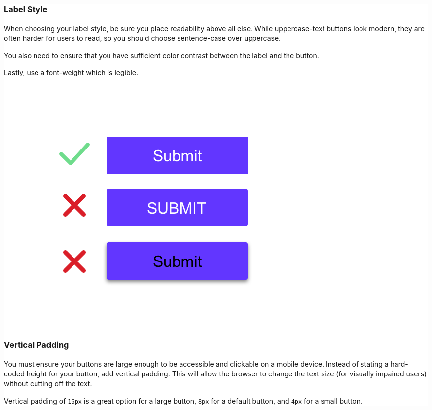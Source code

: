 ### Label Style

When choosing your label style, be sure you place readability above all else. While uppercase-text buttons look modern, they are often harder for users to read, so you should choose sentence-case over uppercase.

You also need to ensure that you have sufficient color contrast between the label and the button.

Lastly, use a font-weight which is legible.

![Label](images/label.png)

### Vertical Padding

You must ensure your buttons are large enough to be accessible and clickable on a mobile device. Instead of stating a hard-coded height for your button, add vertical padding. This will allow the browser to change the text size (for visually impaired users) without cutting off the text.

Vertical padding of `16px` is a great option for a large button, `8px` for a default button, and `4px` for a small button.
